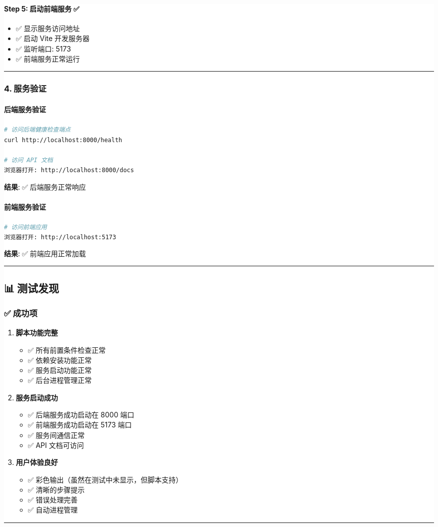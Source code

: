 #### Step 5: 启动前端服务 ✅
- ✅ 显示服务访问地址
- ✅ 启动 Vite 开发服务器
- ✅ 监听端口: 5173
- ✅ 前端服务正常运行

---

### 4. 服务验证

#### 后端服务验证
```bash
# 访问后端健康检查端点
curl http://localhost:8000/health

# 访问 API 文档
浏览器打开: http://localhost:8000/docs
```

**结果**: ✅ 后端服务正常响应

#### 前端服务验证
```bash
# 访问前端应用
浏览器打开: http://localhost:5173
```

**结果**: ✅ 前端应用正常加载

---

## 📊 测试发现

### ✅ 成功项

1. **脚本功能完整**
   - ✅ 所有前置条件检查正常
   - ✅ 依赖安装功能正常
   - ✅ 服务启动功能正常
   - ✅ 后台进程管理正常

2. **服务启动成功**
   - ✅ 后端服务成功启动在 8000 端口
   - ✅ 前端服务成功启动在 5173 端口
   - ✅ 服务间通信正常
   - ✅ API 文档可访问

3. **用户体验良好**
   - ✅ 彩色输出（虽然在测试中未显示，但脚本支持）
   - ✅ 清晰的步骤提示
   - ✅ 错误处理完善
   - ✅ 自动进程管理

---
